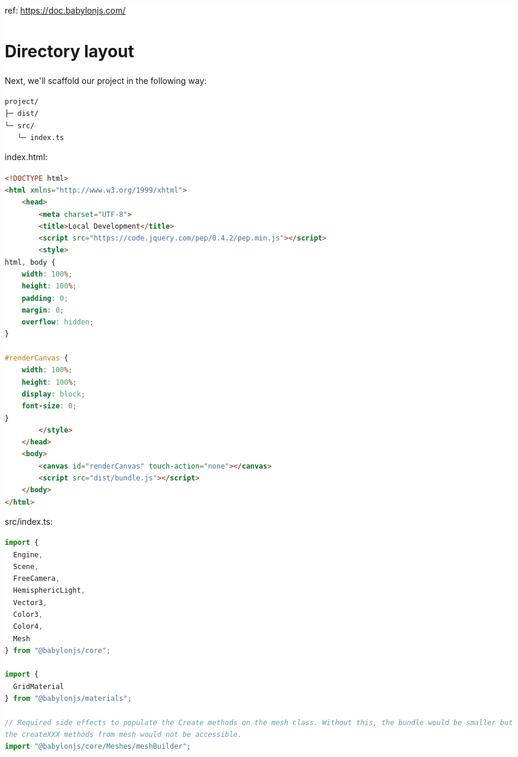ref: https://doc.babylonjs.com/

# Directory layout
Next, we'll scaffold our project in the following way:
```
project/
├─ dist/
└─ src/
   └─ index.ts
```

index.html:
```html
<!DOCTYPE html>
<html xmlns="http://www.w3.org/1999/xhtml">
	<head>
		<meta charset="UTF-8">
		<title>Local Development</title>
		<script src="https://code.jquery.com/pep/0.4.2/pep.min.js"></script>
		<style>
html, body {
	width: 100%;
	height: 100%;
	padding: 0;
	margin: 0;
	overflow: hidden;
}

#renderCanvas {
	width: 100%;
	height: 100%;
	display: block;
	font-size: 0;
}
		</style>
	</head>
	<body>
		<canvas id="renderCanvas" touch-action="none"></canvas>
		<script src="dist/bundle.js"></script>
	</body>
</html>
```

src/index.ts:
```ts
import {
  Engine,
  Scene,
  FreeCamera,
  HemisphericLight,
  Vector3,
  Color3,
  Color4,
  Mesh
} from "@babylonjs/core";

import {
  GridMaterial
} from "@babylonjs/materials";

// Required side effects to populate the Create methods on the mesh class. Without this, the bundle would be smaller but the createXXX methods from mesh would not be accessible.
import "@babylonjs/core/Meshes/meshBuilder";

```